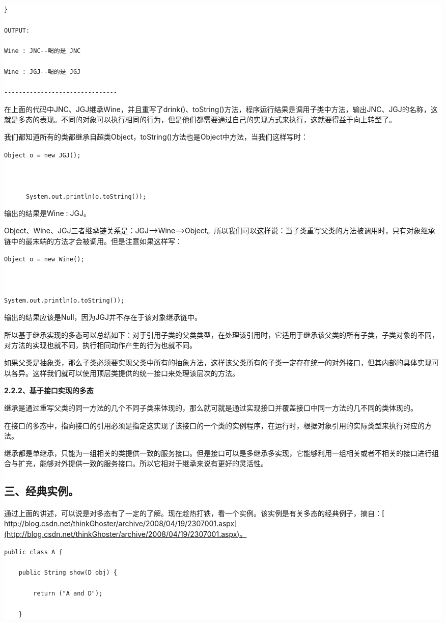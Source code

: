    }

    OUTPUT:

    Wine : JNC--喝的是 JNC

    Wine : JGJ--喝的是 JGJ

    -------------------------------

在上面的代码中JNC、JGJ继承Wine，并且重写了drink()、toString()方法，程序运行结果是调用子类中方法，输出JNC、JGJ的名称，这就是多态的表现。不同的对象可以执行相同的行为，但是他们都需要通过自己的实现方式来执行，这就要得益于向上转型了。

我们都知道所有的类都继承自超类Object，toString()方法也是Object中方法，当我们这样写时：

    
    
    Object o = new JGJ();

    

          System.out.println(o.toString());

输出的结果是Wine : JGJ。

Object、Wine、JGJ三者继承链关系是：JGJ—>Wine—>Object。所以我们可以这样说：当子类重写父类的方法被调用时，只有对象继承链中的最末端的方法才会被调用。但是注意如果这样写：

    
    
    Object o = new Wine();

    

    System.out.println(o.toString());

输出的结果应该是Null，因为JGJ并不存在于该对象继承链中。

所以基于继承实现的多态可以总结如下：对于引用子类的父类类型，在处理该引用时，它适用于继承该父类的所有子类，子类对象的不同，对方法的实现也就不同，执行相同动作产生的行为也就不同。

如果父类是抽象类，那么子类必须要实现父类中所有的抽象方法，这样该父类所有的子类一定存在统一的对外接口，但其内部的具体实现可以各异。这样我们就可以使用顶层类提供的统一接口来处理该层次的方法。

**2.2.2、基于接口实现的多态**

继承是通过重写父类的同一方法的几个不同子类来体现的，那么就可就是通过实现接口并覆盖接口中同一方法的几不同的类体现的。

在接口的多态中，指向接口的引用必须是指定这实现了该接口的一个类的实例程序，在运行时，根据对象引用的实际类型来执行对应的方法。

继承都是单继承，只能为一组相关的类提供一致的服务接口。但是接口可以是多继承多实现，它能够利用一组相关或者不相关的接口进行组合与扩充，能够对外提供一致的服务接口。所以它相对于继承来说有更好的灵活性。

## 三、经典实例。

通过上面的讲述，可以说是对多态有了一定的了解。现在趁热打铁，看一个实例。该实例是有关多态的经典例子，摘自：[
http://blog.csdn.net/thinkGhoster/archive/2008/04/19/2307001.aspx](http://blog.csdn.net/thinkGhoster/archive/2008/04/19/2307001.aspx)。

    
    
    public class A {

        public String show(D obj) {

            return ("A and D");

        }

    
